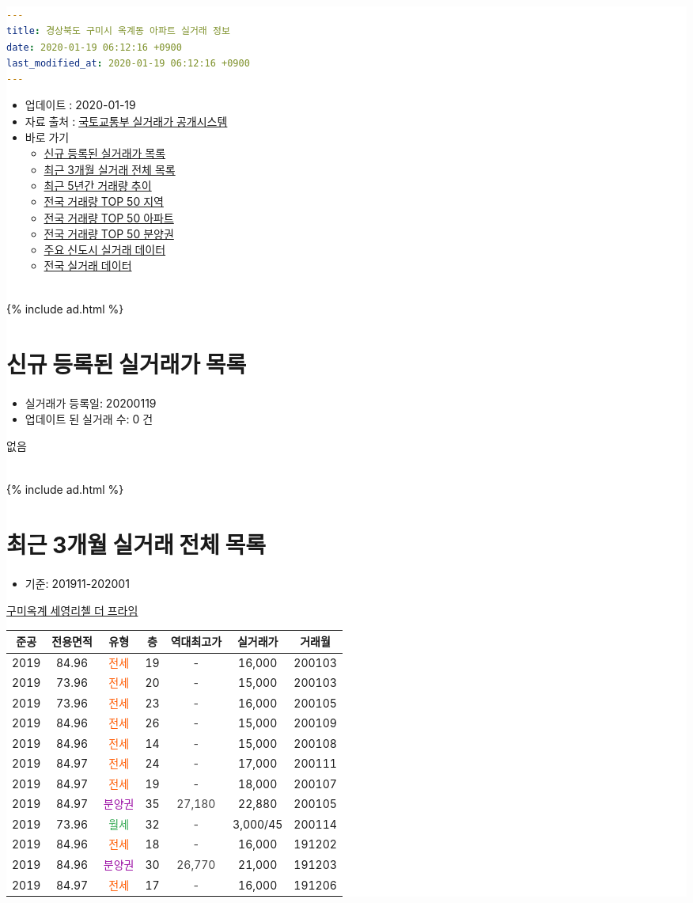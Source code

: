 ```yaml
---
title: 경상북도 구미시 옥계동 아파트 실거래 정보
date: 2020-01-19 06:12:16 +0900
last_modified_at: 2020-01-19 06:12:16 +0900
---
```


* 업데이트 : 2020-01-19
* 자료 출처 : [국토교통부 실거래가 공개시스템](http://rt.molit.go.kr)
* 바로 가기
    * [신규 등록된 실거래가 목록](#신규-등록된-실거래가-목록)
    * [최근 3개월 실거래 전체 목록](#최근-3개월-실거래-전체-목록)
    * [최근 5년간 거래량 추이](#최근-5년간-거래량-추이)
    * [전국 거래량 TOP 50 지역](https://apt-info.github.io/apt-trade-info/최근-3개월-전국에서-가장-거래가-많이-발생한-지역)
    * [전국 거래량 TOP 50 아파트](https://apt-info.github.io/apt-trade-info/최근-3개월-전국에서-가장-거래가-많이-발생한-아파트)
    * [전국 거래량 TOP 50 분양권](https://apt-info.github.io/apt-trade-info/최근-3개월-전국에서-가장-거래가-많이-발생한-분양권)
    * [주요 신도시 실거래 데이터](https://apt-info.github.io/apt-trade-info/주요-신도시)
    * [전국 실거래 데이터](https://apt-info.github.io/apt-trade-info/전국)
<br>
{% include ad.html %}
<br>

# 신규 등록된 실거래가 목록
* 실거래가 등록일: 20200119
* 업데이트 된 실거래 수: 0 건

없음

<br>
{% include ad.html %}
<br>

# 최근 3개월 실거래 전체 목록
* 기준: 201911-202001


[구미옥계 세영리첼 더 프라임](https://search.naver.com/search.naver?query=%EA%B2%BD%EC%83%81%EB%B6%81%EB%8F%84+%EA%B5%AC%EB%AF%B8%EC%8B%9C+%EC%98%A5%EA%B3%84%EB%8F%99+%EA%B5%AC%EB%AF%B8%EC%98%A5%EA%B3%84+%EC%84%B8%EC%98%81%EB%A6%AC%EC%B2%BC+%EB%8D%94+%ED%94%84%EB%9D%BC%EC%9E%84)

|준공|전용면적|유형|층|역대최고가|실거래가|거래월|
|:---:|:---:|:---:|:---:|:---:|:---:|:---:|
|2019|84.96|<span style="color:#ff5a00">전세</span>|19|<span style="color:#444444">-</span>|16,000|200103|
|2019|73.96|<span style="color:#ff5a00">전세</span>|20|<span style="color:#444444">-</span>|15,000|200103|
|2019|73.96|<span style="color:#ff5a00">전세</span>|23|<span style="color:#444444">-</span>|16,000|200105|
|2019|84.96|<span style="color:#ff5a00">전세</span>|26|<span style="color:#444444">-</span>|15,000|200109|
|2019|84.96|<span style="color:#ff5a00">전세</span>|14|<span style="color:#444444">-</span>|15,000|200108|
|2019|84.97|<span style="color:#ff5a00">전세</span>|24|<span style="color:#444444">-</span>|17,000|200111|
|2019|84.97|<span style="color:#ff5a00">전세</span>|19|<span style="color:#444444">-</span>|18,000|200107|
|2019|84.97|<span style="color:#9C11A5">분양권</span>|35|<span style="color:#444444">27,180</span>|22,880|200105|
|2019|73.96|<span style="color:#34a853">월세</span>|32|<span style="color:#444444">-</span>|3,000/45|200114|
|2019|84.96|<span style="color:#ff5a00">전세</span>|18|<span style="color:#444444">-</span>|16,000|191202|
|2019|84.96|<span style="color:#9C11A5">분양권</span>|30|<span style="color:#444444">26,770</span>|21,000|191203|
|2019|84.97|<span style="color:#ff5a00">전세</span>|17|<span style="color:#444444">-</span>|16,000|191206|